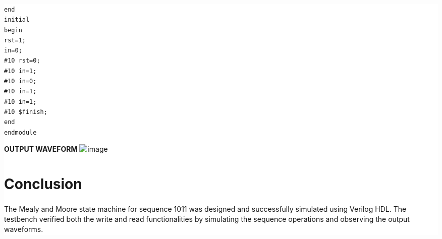 ```
end
initial
begin
rst=1;
in=0;
#10 rst=0;
#10 in=1;
#10 in=0;
#10 in=1;
#10 in=1;
#10 $finish;
end
endmodule
```
**OUTPUT WAVEFORM**
<img width="1917" height="1079" alt="image" src="https://github.com/user-attachments/assets/be684276-4fc2-4da8-9467-ae6c06f4a9b8" />

# Conclusion
The Mealy and Moore state machine for sequence 1011 was designed and successfully simulated using Verilog HDL. The testbench verified both the write and read functionalities by simulating the sequence operations and observing the output waveforms.
